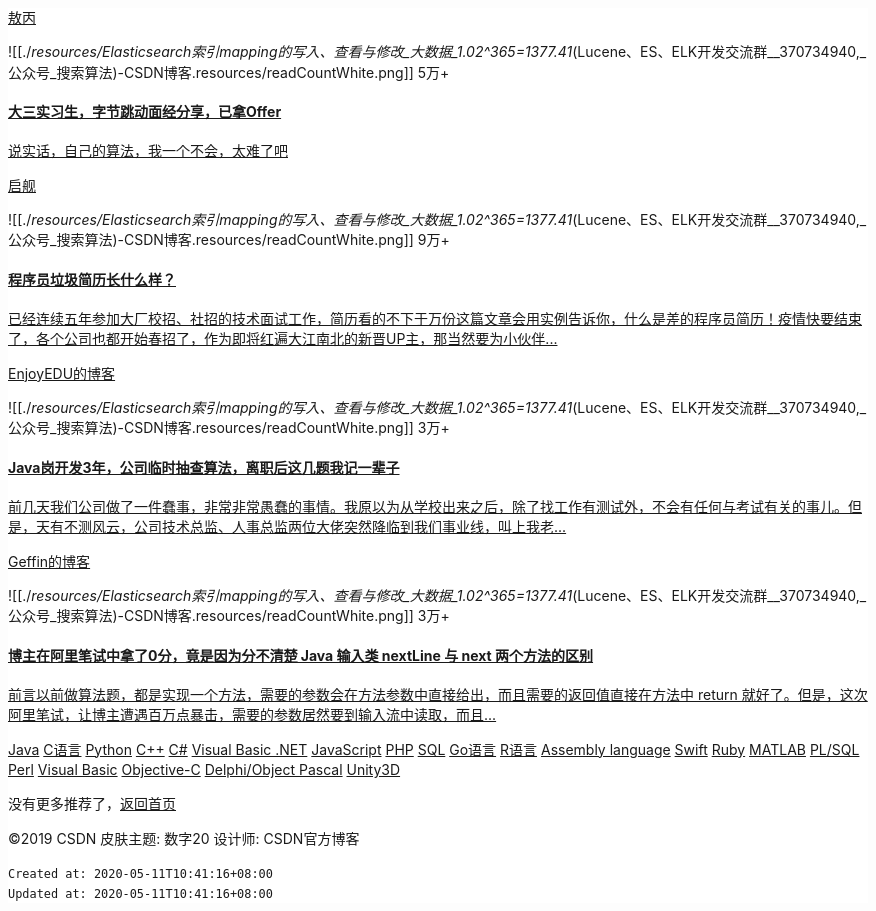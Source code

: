 [敖丙](https://blog.csdn.net/qq_35190492)

 ![[./_resources/Elasticsearch索引mapping的写入、查看与修改_大数据_1.02^365=1377.41_(Lucene、ES、ELK开发交流群__370734940,_公众号_搜索算法)-CSDN博客.resources/readCountWhite.png]] 5万+

#### [大三实习生，字节跳动面经分享，已拿Offer](https://blog.csdn.net/qq_35190492/article/details/105186952)
[说实话，自己的算法，我一个不会，太难了吧](https://blog.csdn.net/qq_35190492/article/details/105186952)

[启舰](https://blog.csdn.net/harvic880925)

 ![[./_resources/Elasticsearch索引mapping的写入、查看与修改_大数据_1.02^365=1377.41_(Lucene、ES、ELK开发交流群__370734940,_公众号_搜索算法)-CSDN博客.resources/readCountWhite.png]] 9万+

#### [程序员垃圾简历长什么样？](https://blog.csdn.net/harvic880925/article/details/105191089)
[已经连续五年参加大厂校招、社招的技术面试工作，简历看的不下于万份这篇文章会用实例告诉你，什么是差的程序员简历！疫情快要结束了，各个公司也都开始春招了，作为即将红遍大江南北的新晋UP主，那当然要为小伙伴...](https://blog.csdn.net/harvic880925/article/details/105191089)

[EnjoyEDU的博客](https://blog.csdn.net/EnjoyEDU)

 ![[./_resources/Elasticsearch索引mapping的写入、查看与修改_大数据_1.02^365=1377.41_(Lucene、ES、ELK开发交流群__370734940,_公众号_搜索算法)-CSDN博客.resources/readCountWhite.png]] 3万+

#### [Java岗开发3年，公司临时抽查算法，离职后这几题我记一辈子](https://blog.csdn.net/EnjoyEDU/article/details/105252061)
[前几天我们公司做了一件蠢事，非常非常愚蠢的事情。我原以为从学校出来之后，除了找工作有测试外，不会有任何与考试有关的事儿。但是，天有不测风云，公司技术总监、人事总监两位大佬突然降临到我们事业线，叫上我老...](https://blog.csdn.net/EnjoyEDU/article/details/105252061)

[Geffin的博客](https://blog.csdn.net/Geffin)

 ![[./_resources/Elasticsearch索引mapping的写入、查看与修改_大数据_1.02^365=1377.41_(Lucene、ES、ELK开发交流群__370734940,_公众号_搜索算法)-CSDN博客.resources/readCountWhite.png]] 3万+

#### [博主在阿里笔试中拿了0分，竟是因为分不清楚 Java 输入类 nextLine 与 next 两个方法的区别](https://blog.csdn.net/Geffin/article/details/105253700)
[前言以前做算法题，都是实现一个方法，需要的参数会在方法参数中直接给出，而且需要的返回值直接在方法中 return 就好了。但是，这次阿里笔试，让博主遭遇百万点暴击，需要的参数居然要到输入流中读取，而且...](https://blog.csdn.net/Geffin/article/details/105253700)

[Java](https://java.csdn.net/) [C语言](https://c1.csdn.net/) [Python](https://python.csdn.net/) [C++](https://cplus.csdn.net/) [C#](https://csharp.csdn.net/) [Visual Basic .NET](https://vbn.csdn.net/) [JavaScript](https://js.csdn.net/) [PHP](https://php.csdn.net/) [SQL](https://sql.csdn.net/) [Go语言](https://go.csdn.net/) [R语言](https://r.csdn.net/) [Assembly language](https://assembly.csdn.net/) [Swift](https://swift.csdn.net/) [Ruby](https://ruby.csdn.net/) [MATLAB](https://matlab.csdn.net/) [PL/SQL](https://plsql.csdn.net/) [Perl](https://perl.csdn.net/) [Visual Basic](https://vb.csdn.net/) [Objective-C](https://obj.csdn.net/) [Delphi/Object Pascal](https://delphi.csdn.net/) [Unity3D](https://www.csdn.net/unity/)

没有更多推荐了，[返回首页](https://blog.csdn.net/)

©️2019 CSDN 皮肤主题: 数字20 设计师: CSDN官方博客

    Created at: 2020-05-11T10:41:16+08:00
    Updated at: 2020-05-11T10:41:16+08:00

